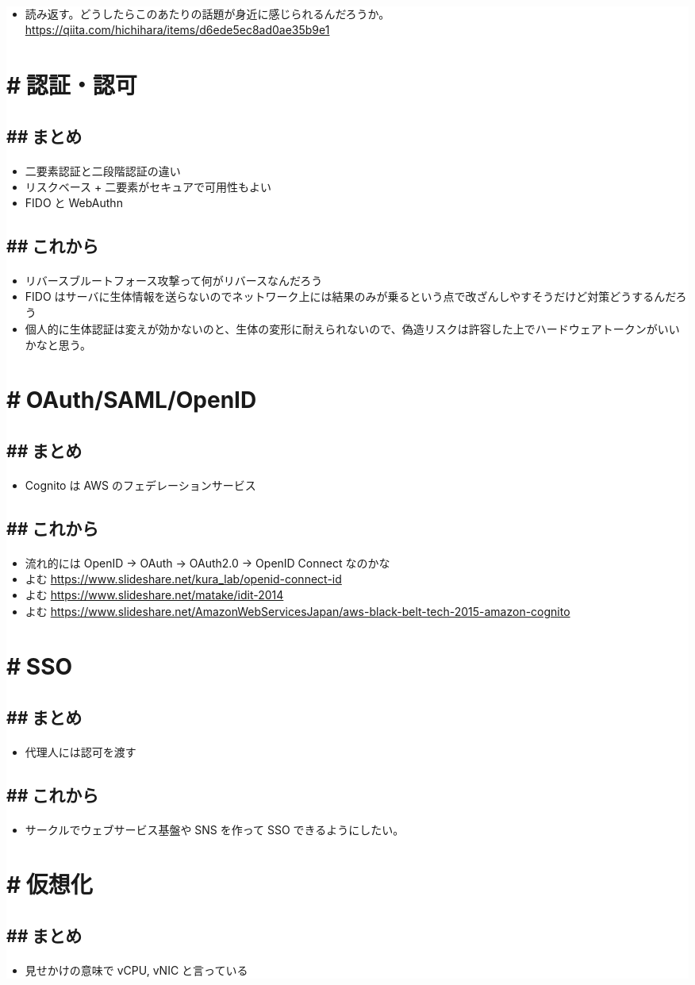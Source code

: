 - 読み返す。どうしたらこのあたりの話題が身近に感じられるんだろうか。 https://qiita.com/hichihara/items/d6ede5ec8ad0ae35b9e1

# # 認証・認可

## ## まとめ

- 二要素認証と二段階認証の違い
- リスクベース + 二要素がセキュアで可用性もよい
- FIDO と WebAuthn

## ## これから

- リバースブルートフォース攻撃って何がリバースなんだろう
- FIDO はサーバに生体情報を送らないのでネットワーク上には結果のみが乗るという点で改ざんしやすそうだけど対策どうするんだろう
- 個人的に生体認証は変えが効かないのと、生体の変形に耐えられないので、偽造リスクは許容した上でハードウェアトークンがいいかなと思う。

# # OAuth/SAML/OpenID

## ## まとめ

- Cognito は AWS のフェデレーションサービス

## ## これから

- 流れ的には OpenID -> OAuth -> OAuth2.0 -> OpenID Connect なのかな
- よむ https://www.slideshare.net/kura_lab/openid-connect-id
- よむ https://www.slideshare.net/matake/idit-2014
- よむ https://www.slideshare.net/AmazonWebServicesJapan/aws-black-belt-tech-2015-amazon-cognito

# # SSO

## ## まとめ

- 代理人には認可を渡す

## ## これから

- サークルでウェブサービス基盤や SNS を作って SSO できるようにしたい。

# # 仮想化

## ## まとめ

- 見せかけの意味で vCPU, vNIC と言っている
